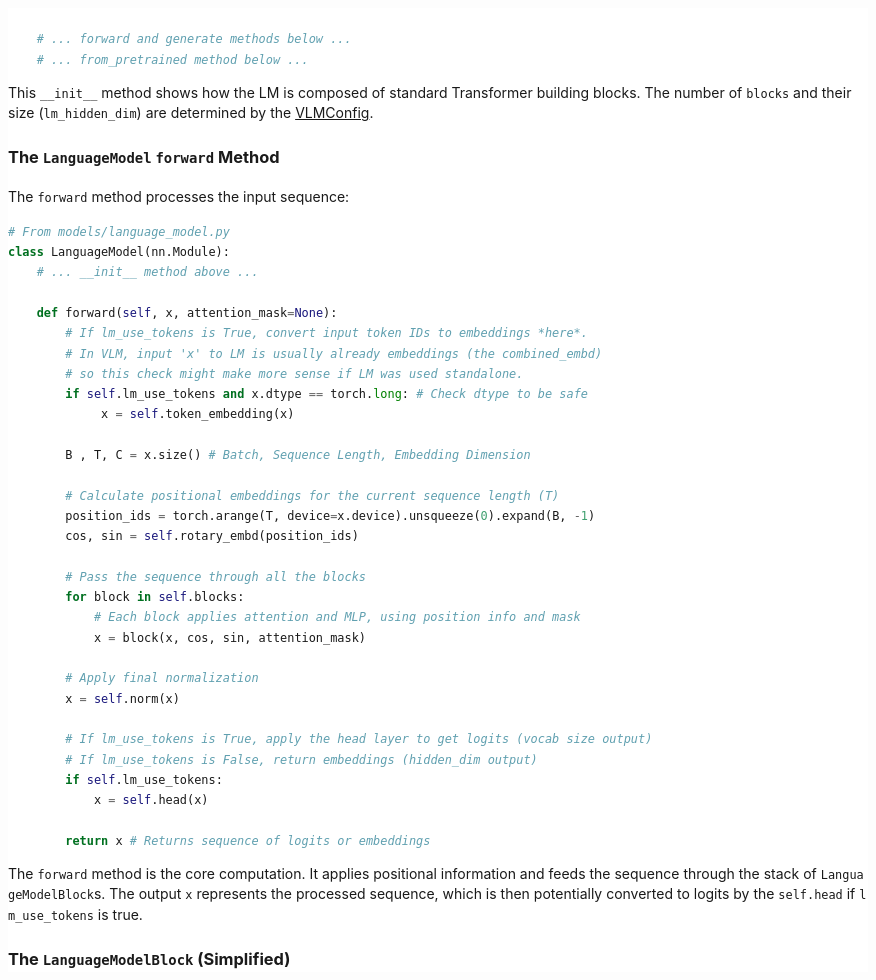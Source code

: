 ```python
        
    # ... forward and generate methods below ...
    # ... from_pretrained method below ...
```

This `__init__` method shows how the LM is composed of standard Transformer building blocks. The number of `blocks` and their size (`lm_hidden_dim`) are determined by the [VLMConfig](01_vlmconfig_.md).

### The `LanguageModel` `forward` Method

The `forward` method processes the input sequence:

```python
# From models/language_model.py
class LanguageModel(nn.Module):
    # ... __init__ method above ...

    def forward(self, x, attention_mask=None):
        # If lm_use_tokens is True, convert input token IDs to embeddings *here*.
        # In VLM, input 'x' to LM is usually already embeddings (the combined_embd)
        # so this check might make more sense if LM was used standalone.
        if self.lm_use_tokens and x.dtype == torch.long: # Check dtype to be safe
             x = self.token_embedding(x) 
        
        B , T, C = x.size() # Batch, Sequence Length, Embedding Dimension
        
        # Calculate positional embeddings for the current sequence length (T)
        position_ids = torch.arange(T, device=x.device).unsqueeze(0).expand(B, -1) 
        cos, sin = self.rotary_embd(position_ids) 

        # Pass the sequence through all the blocks
        for block in self.blocks:
            # Each block applies attention and MLP, using position info and mask
            x = block(x, cos, sin, attention_mask) 
            
        # Apply final normalization
        x = self.norm(x)

        # If lm_use_tokens is True, apply the head layer to get logits (vocab size output)
        # If lm_use_tokens is False, return embeddings (hidden_dim output)
        if self.lm_use_tokens:
            x = self.head(x) 

        return x # Returns sequence of logits or embeddings
```

The `forward` method is the core computation. It applies positional information and feeds the sequence through the stack of `LanguageModelBlock`s. The output `x` represents the processed sequence, which is then potentially converted to logits by the `self.head` if `lm_use_tokens` is true.

### The `LanguageModelBlock` (Simplified)
